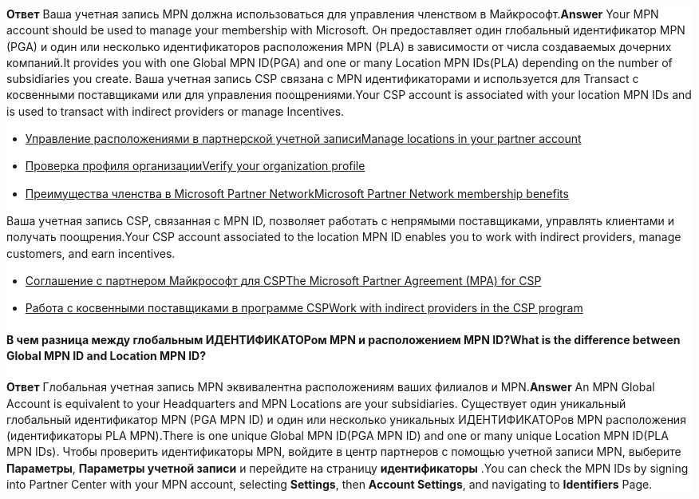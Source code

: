 <span data-ttu-id="f07f5-160">**Ответ** Ваша учетная запись MPN должна использоваться для управления членством в Майкрософт.</span><span class="sxs-lookup"><span data-stu-id="f07f5-160">**Answer** Your MPN account should be used to manage your membership with Microsoft.</span></span> <span data-ttu-id="f07f5-161">Он предоставляет один глобальный идентификатор MPN (PGA) и один или несколько идентификаторов расположения MPN (PLA) в зависимости от числа создаваемых дочерних компаний.</span><span class="sxs-lookup"><span data-stu-id="f07f5-161">It provides you with one Global MPN ID(PGA) and one or many Location MPN IDs(PLA) depending on the number of subsidiaries you create.</span></span> <span data-ttu-id="f07f5-162">Ваша учетная запись CSP связана с MPN идентификаторами и используется для Transact с косвенными поставщиками или для управления поощрениями.</span><span class="sxs-lookup"><span data-stu-id="f07f5-162">Your CSP account is associated with your location MPN IDs and is used to transact with indirect providers or manage Incentives.</span></span> 


- [<span data-ttu-id="f07f5-163">Управление расположениями в партнерской учетной записи</span><span class="sxs-lookup"><span data-stu-id="f07f5-163">Manage locations in your partner account</span></span>](manage-locations.md)

- [<span data-ttu-id="f07f5-164">Проверка профиля организации</span><span class="sxs-lookup"><span data-stu-id="f07f5-164">Verify your organization profile</span></span>](update-your-partner-profile.md)

- [<span data-ttu-id="f07f5-165">Преимущества членства в Microsoft Partner Network</span><span class="sxs-lookup"><span data-stu-id="f07f5-165">Microsoft Partner Network membership benefits</span></span>](mpn-overview.md)


<span data-ttu-id="f07f5-166">Ваша учетная запись CSP, связанная с MPN ID, позволяет работать с непрямыми поставщиками, управлять клиентами и получать поощрения.</span><span class="sxs-lookup"><span data-stu-id="f07f5-166">Your CSP account associated to the location MPN ID enables you to work with indirect providers, manage customers, and earn incentives.</span></span>
    
- [<span data-ttu-id="f07f5-167">Соглашение с партнером Майкрософт для CSP</span><span class="sxs-lookup"><span data-stu-id="f07f5-167">The Microsoft Partner Agreement (MPA) for CSP</span></span>](microsoft-partner-agreement.md)

- [<span data-ttu-id="f07f5-168">Работа с косвенными поставщиками в программе CSP</span><span class="sxs-lookup"><span data-stu-id="f07f5-168">Work with indirect providers in the CSP program</span></span>](indirect-reseller-tasks-in-partner-center.md)


#### <a name="what-is-the-difference-between-global-mpn-id-and-location-mpn-id"></a><span data-ttu-id="f07f5-169">В чем разница между глобальным ИДЕНТИФИКАТОРом MPN и расположением MPN ID?</span><span class="sxs-lookup"><span data-stu-id="f07f5-169">What is the difference between Global MPN ID and Location MPN ID?</span></span>

<span data-ttu-id="f07f5-170">**Ответ** Глобальная учетная запись MPN эквивалентна расположениям ваших филиалов и MPN.</span><span class="sxs-lookup"><span data-stu-id="f07f5-170">**Answer** An MPN Global Account is equivalent to your Headquarters and MPN Locations are your subsidiaries.</span></span>  <span data-ttu-id="f07f5-171">Существует один уникальный глобальный идентификатор MPN (PGA MPN ID) и один или несколько уникальных ИДЕНТИФИКАТОРов MPN расположения (идентификаторы PLA MPN).</span><span class="sxs-lookup"><span data-stu-id="f07f5-171">There is one unique Global MPN ID(PGA MPN ID) and one or many unique Location MPN ID(PLA MPN IDs).</span></span> <span data-ttu-id="f07f5-172">Чтобы проверить идентификаторы MPN, войдите в центр партнеров с помощью учетной записи MPN, выберите **Параметры**, **Параметры учетной записи** и перейдите на страницу **идентификаторы** .</span><span class="sxs-lookup"><span data-stu-id="f07f5-172">You can check the MPN IDs by signing into Partner Center with your MPN account,  selecting **Settings**, then **Account Settings**, and navigating to **Identifiers** Page.</span></span> 
